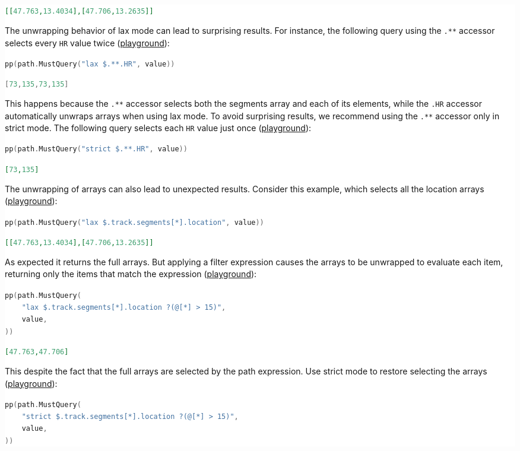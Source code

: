 ``` json
[[47.763,13.4034],[47.706,13.2635]]
```

The unwrapping behavior of lax mode can lead to surprising results. For
instance, the following query using the `.**` accessor selects every `HR` value
twice ([playground][play15]):

```go
pp(path.MustQuery("lax $.**.HR", value))
```

``` go
[73,135,73,135]
```

This happens because the `.**` accessor selects both the segments array and
each of its elements, while the `.HR` accessor automatically unwraps arrays
when using lax mode. To avoid surprising results, we recommend using the `.**`
accessor only in strict mode. The following query selects each `HR` value just
once ([playground][play16]):

```go
pp(path.MustQuery("strict $.**.HR", value))
```

``` json
[73,135]
```

The unwrapping of arrays can also lead to unexpected results. Consider this
example, which selects all the location arrays ([playground][play17]):

```go
pp(path.MustQuery("lax $.track.segments[*].location", value))
```

``` json
[[47.763,13.4034],[47.706,13.2635]]
```

As expected it returns the full arrays. But applying a filter expression
causes the arrays to be unwrapped to evaluate each item, returning only the
items that match the expression ([playground][play18]):

```go
pp(path.MustQuery(
    "lax $.track.segments[*].location ?(@[*] > 15)",
    value,
))
```

``` json
[47.763,47.706]
```

This despite the fact that the full arrays are selected by the path
expression. Use strict mode to restore selecting the arrays
([playground][play19]):

```go
pp(path.MustQuery(
    "strict $.track.segments[*].location ?(@[*] > 15)",
    value,
))
```


  [🛝 Playground]: https://theory.github.io/sqljson "Go SQL/JSON Path Playground"
  [TinyGo]: https://tinygo.org
  [Wasm]: https://webassembly.org "WebAssembly"
  [this one]: https://theory.github.io/sqljson/?p=%2524.track.segments%255B*%255D.location&j=%257B%250A%2520%2520%2522track%2522%253A%2520%257B%250A%2520%2520%2520%2520%2522segments%2522%253A%2520%255B%250A%2520%2520%2520%2520%2520%2520%257B%250A%2520%2520%2520%2520%2520%2520%2520%2520%2522location%2522%253A%2520%2520%2520%255B%252047.763%252C%252013.4034%2520%255D%252C%250A%2520%2520%2520%2520%2520%2520%2520%2520%2522start%2520time%2522%253A%2520%25222018-10-14%252010%253A05%253A14%2522%252C%250A%2520%2520%2520%2520%2520%2520%2520%2520%2522HR%2522%253A%252073%250A%2520%2520%2520%2520%2520%2520%257D%252C%250A%2520%2520%2520%2520%2520%2520%257B%250A%2520%2520%2520%2520%2520%2520%2520%2520%2522location%2522%253A%2520%2520%2520%255B%252047.706%252C%252013.2635%2520%255D%252C%250A%2520%2520%2520%2520%2520%2520%2520%2520%2522start%2520time%2522%253A%2520%25222018-10-14%252010%253A39%253A21%2522%252C%250A%2520%2520%2520%2520%2520%2520%2520%2520%2522HR%2522%253A%2520135%250A%2520%2520%2520%2520%2520%2520%257D%250A%2520%2520%2520%2520%255D%250A%2520%2520%257D%250A%257D&a=&o=1
  [PostgreSQL docs]: https://www.postgresql.org/docs/devel/functions-json.html#FUNCTIONS-SQLJSON-PATH
  [`json.Number`]: https://pkg.go.dev/encoding/json#Number
  [string literals]: https://go.dev/ref/spec#String_literals
  [regexp]: https://pkg.go.dev/regexp "Go Standard Library: regexp"
  [Differences From SQL Standard And XQuery]: https://www.postgresql.org/docs/devel/functions-matching.html#POSIX-VS-XQUERY
  [JSONB]: https://www.postgresql.org/docs/current/datatype-json.html
  [arbitrary precision numbers]: https://www.postgresql.org/docs/current/datatype-numeric.html#DATATYPE-NUMERIC-DECIMAL
  [floating point math]: https://en.wikipedia.org/wiki/Floating-point_arithmetic
  [json.Number]: https://pkg.go.dev/encoding/json#Number
  [json.Decoder.UseNumber]: https://pkg.go.dev/encoding/json#Decoder.UseNumber
  [decimal]: https://pkg.go.dev/github.com/shopspring/decimal
  [time]: https://pkg.go.dev/time
  [layouts]: https://pkg.go.dev/time#pkg-constants
  [Postgres date/time formatting]: https://www.postgresql.org/docs/current/functions-formatting.html
  [ECMAScript standard]: https://262.ecma-international.org/#sec-identifier-names
  [POSIX regular expression engine]: https://www.postgresql.org/docs/devel/functions-matching.html#FUNCTIONS-POSIX-REGEXP
  [regexp]: https://pkg.go.dev/regexp
  [backspace character]: https://en.wikipedia.org/wiki/Backspace
  [TimeZone GUC]: https://www.postgresql.org/docs/current/runtime-config-client.html#GUC-TIMEZONE
  [types.ContextWithTZ]: https://pkg.go.dev/github.com/theory/sqljson/path/types#ContextWithTZ
  [output format]: https://www.postgresql.org/docs/current/datatype-datetime.html#DATATYPE-DATETIME-OUTPUT
  [play01]: https://theory.github.io/sqljson/?p=%2524.track.segments&j=%257B%250A%2520%2520%2522track%2522%253A%2520%257B%250A%2520%2520%2520%2520%2522segments%2522%253A%2520%255B%250A%2520%2520%2520%2520%2520%2520%257B%250A%2520%2520%2520%2520%2520%2520%2520%2520%2522location%2522%253A%2520%2520%2520%255B%252047.763%252C%252013.4034%2520%255D%252C%250A%2520%2520%2520%2520%2520%2520%2520%2520%2522start%2520time%2522%253A%2520%25222018-10-14%252010%253A05%253A14%2522%252C%250A%2520%2520%2520%2520%2520%2520%2520%2520%2522HR%2522%253A%252073%250A%2520%2520%2520%2520%2520%2520%257D%252C%250A%2520%2520%2520%2520%2520%2520%257B%250A%2520%2520%2520%2520%2520%2520%2520%2520%2522location%2522%253A%2520%2520%2520%255B%252047.706%252C%252013.2635%2520%255D%252C%250A%2520%2520%2520%2520%2520%2520%2520%2520%2522start%2520time%2522%253A%2520%25222018-10-14%252010%253A39%253A21%2522%252C%250A%2520%2520%2520%2520%2520%2520%2520%2520%2522HR%2522%253A%2520135%250A%2520%2520%2520%2520%2520%2520%257D%250A%2520%2520%2520%2520%255D%250A%2520%2520%257D%250A%257D&a=&o=33
  [play02]: https://theory.github.io/sqljson/?p=%2524.track.segments%255B*%255D.location&j=%257B%250A%2520%2520%2522track%2522%253A%2520%257B%250A%2520%2520%2520%2520%2522segments%2522%253A%2520%255B%250A%2520%2520%2520%2520%2520%2520%257B%250A%2520%2520%2520%2520%2520%2520%2520%2520%2522location%2522%253A%2520%2520%2520%255B%252047.763%252C%252013.4034%2520%255D%252C%250A%2520%2520%2520%2520%2520%2520%2520%2520%2522start%2520time%2522%253A%2520%25222018-10-14%252010%253A05%253A14%2522%252C%250A%2520%2520%2520%2520%2520%2520%2520%2520%2522HR%2522%253A%252073%250A%2520%2520%2520%2520%2520%2520%257D%252C%250A%2520%2520%2520%2520%2520%2520%257B%250A%2520%2520%2520%2520%2520%2520%2520%2520%2522location%2522%253A%2520%2520%2520%255B%252047.706%252C%252013.2635%2520%255D%252C%250A%2520%2520%2520%2520%2520%2520%2520%2520%2522start%2520time%2522%253A%2520%25222018-10-14%252010%253A39%253A21%2522%252C%250A%2520%2520%2520%2520%2520%2520%2520%2520%2522HR%2522%253A%2520135%250A%2520%2520%2520%2520%2520%2520%257D%250A%2520%2520%2520%2520%255D%250A%2520%2520%257D%250A%257D&a=&o=1
  [play03]: https://theory.github.io/sqljson/?p=%2524.track.segments%255B0%255D.location&j=%257B%250A%2520%2520%2522track%2522%253A%2520%257B%250A%2520%2520%2520%2520%2522segments%2522%253A%2520%255B%250A%2520%2520%2520%2520%2520%2520%257B%250A%2520%2520%2520%2520%2520%2520%2520%2520%2522location%2522%253A%2520%2520%2520%255B%252047.763%252C%252013.4034%2520%255D%252C%250A%2520%2520%2520%2520%2520%2520%2520%2520%2522start%2520time%2522%253A%2520%25222018-10-14%252010%253A05%253A14%2522%252C%250A%2520%2520%2520%2520%2520%2520%2520%2520%2522HR%2522%253A%252073%250A%2520%2520%2520%2520%2520%2520%257D%252C%250A%2520%2520%2520%2520%2520%2520%257B%250A%2520%2520%2520%2520%2520%2520%2520%2520%2522location%2522%253A%2520%2520%2520%255B%252047.706%252C%252013.2635%2520%255D%252C%250A%2520%2520%2520%2520%2520%2520%2520%2520%2522start%2520time%2522%253A%2520%25222018-10-14%252010%253A39%253A21%2522%252C%250A%2520%2520%2520%2520%2520%2520%2520%2520%2522HR%2522%253A%2520135%250A%2520%2520%2520%2520%2520%2520%257D%250A%2520%2520%2520%2520%255D%250A%2520%2520%257D%250A%257D&a=&o=1
  [play04]: https://theory.github.io/sqljson/?p=%2524.track.segments.size%28%29&j=%257B%250A%2520%2520%2522track%2522%253A%2520%257B%250A%2520%2520%2520%2520%2522segments%2522%253A%2520%255B%250A%2520%2520%2520%2520%2520%2520%257B%250A%2520%2520%2520%2520%2520%2520%2520%2520%2522location%2522%253A%2520%2520%2520%255B%252047.763%252C%252013.4034%2520%255D%252C%250A%2520%2520%2520%2520%2520%2520%2520%2520%2522start%2520time%2522%253A%2520%25222018-10-14%252010%253A05%253A14%2522%252C%250A%2520%2520%2520%2520%2520%2520%2520%2520%2522HR%2522%253A%252073%250A%2520%2520%2520%2520%2520%2520%257D%252C%250A%2520%2520%2520%2520%2520%2520%257B%250A%2520%2520%2520%2520%2520%2520%2520%2520%2522location%2522%253A%2520%2520%2520%255B%252047.706%252C%252013.2635%2520%255D%252C%250A%2520%2520%2520%2520%2520%2520%2520%2520%2522start%2520time%2522%253A%2520%25222018-10-14%252010%253A39%253A21%2522%252C%250A%2520%2520%2520%2520%2520%2520%2520%2520%2522HR%2522%253A%2520135%250A%2520%2520%2520%2520%2520%2520%257D%250A%2520%2520%2520%2520%255D%250A%2520%2520%257D%250A%257D&a=&o=1
  [play05]: https://theory.github.io/sqljson/?p=%2524.track.segments%255B*%255D.HR%2520%253F%2520%28%2540%2520%253E%2520130%29&j=%257B%250A%2520%2520%2522track%2522%253A%2520%257B%250A%2520%2520%2520%2520%2522segments%2522%253A%2520%255B%250A%2520%2520%2520%2520%2520%2520%257B%250A%2520%2520%2520%2520%2520%2520%2520%2520%2522location%2522%253A%2520%2520%2520%255B%252047.763%252C%252013.4034%2520%255D%252C%250A%2520%2520%2520%2520%2520%2520%2520%2520%2522start%2520time%2522%253A%2520%25222018-10-14%252010%253A05%253A14%2522%252C%250A%2520%2520%2520%2520%2520%2520%2520%2520%2522HR%2522%253A%252073%250A%2520%2520%2520%2520%2520%2520%257D%252C%250A%2520%2520%2520%2520%2520%2520%257B%250A%2520%2520%2520%2520%2520%2520%2520%2520%2522location%2522%253A%2520%2520%2520%255B%252047.706%252C%252013.2635%2520%255D%252C%250A%2520%2520%2520%2520%2520%2520%2520%2520%2522start%2520time%2522%253A%2520%25222018-10-14%252010%253A39%253A21%2522%252C%250A%2520%2520%2520%2520%2520%2520%2520%2520%2522HR%2522%253A%2520135%250A%2520%2520%2520%2520%2520%2520%257D%250A%2520%2520%2520%2520%255D%250A%2520%2520%257D%250A%257D&a=&o=1
  [play06]: https://theory.github.io/sqljson/?p=%2524.track.segments%255B*%255D%2520%253F%2520%28%2540.HR%2520%253E%2520130%29.%2522start%2520time%2522&j=%257B%250A%2520%2520%2522track%2522%253A%2520%257B%250A%2520%2520%2520%2520%2522segments%2522%253A%2520%255B%250A%2520%2520%2520%2520%2520%2520%257B%250A%2520%2520%2520%2520%2520%2520%2520%2520%2522location%2522%253A%2520%2520%2520%255B%252047.763%252C%252013.4034%2520%255D%252C%250A%2520%2520%2520%2520%2520%2520%2520%2520%2522start%2520time%2522%253A%2520%25222018-10-14%252010%253A05%253A14%2522%252C%250A%2520%2520%2520%2520%2520%2520%2520%2520%2522HR%2522%253A%252073%250A%2520%2520%2520%2520%2520%2520%257D%252C%250A%2520%2520%2520%2520%2520%2520%257B%250A%2520%2520%2520%2520%2520%2520%2520%2520%2522location%2522%253A%2520%2520%2520%255B%252047.706%252C%252013.2635%2520%255D%252C%250A%2520%2520%2520%2520%2520%2520%2520%2520%2522start%2520time%2522%253A%2520%25222018-10-14%252010%253A39%253A21%2522%252C%250A%2520%2520%2520%2520%2520%2520%2520%2520%2522HR%2522%253A%2520135%250A%2520%2520%2520%2520%2520%2520%257D%250A%2520%2520%2520%2520%255D%250A%2520%2520%257D%250A%257D&a=&o=1
  [play07]: https://theory.github.io/sqljson/?p=%2524.track.segments%255B*%255D%2520%253F%2520%28%2540.location%255B1%255D%2520%253C%252013.4%29%2520%253F%2520%28%2540.HR%2520%253E%2520130%29.%2522start%2520time%2522&j=%257B%250A%2520%2520%2522track%2522%253A%2520%257B%250A%2520%2520%2520%2520%2522segments%2522%253A%2520%255B%250A%2520%2520%2520%2520%2520%2520%257B%250A%2520%2520%2520%2520%2520%2520%2520%2520%2522location%2522%253A%2520%2520%2520%255B%252047.763%252C%252013.4034%2520%255D%252C%250A%2520%2520%2520%2520%2520%2520%2520%2520%2522start%2520time%2522%253A%2520%25222018-10-14%252010%253A05%253A14%2522%252C%250A%2520%2520%2520%2520%2520%2520%2520%2520%2522HR%2522%253A%252073%250A%2520%2520%2520%2520%2520%2520%257D%252C%250A%2520%2520%2520%2520%2520%2520%257B%250A%2520%2520%2520%2520%2520%2520%2520%2520%2522location%2522%253A%2520%2520%2520%255B%252047.706%252C%252013.2635%2520%255D%252C%250A%2520%2520%2520%2520%2520%2520%2520%2520%2522start%2520time%2522%253A%2520%25222018-10-14%252010%253A39%253A21%2522%252C%250A%2520%2520%2520%2520%2520%2520%2520%2520%2522HR%2522%253A%2520135%250A%2520%2520%2520%2520%2520%2520%257D%250A%2520%2520%2520%2520%255D%250A%2520%2520%257D%250A%257D&a=&o=1
  [play08]: https://theory.github.io/sqljson/?p=%2524.track.segments%255B*%255D%2520%253F%2520%28%2540.location%255B1%255D%2520%253C%252013.4%29.HR%2520%253F%2520%28%2540%2520%253E%2520130%29&j=%257B%250A%2520%2520%2522track%2522%253A%2520%257B%250A%2520%2520%2520%2520%2522segments%2522%253A%2520%255B%250A%2520%2520%2520%2520%2520%2520%257B%250A%2520%2520%2520%2520%2520%2520%2520%2520%2522location%2522%253A%2520%2520%2520%255B%252047.763%252C%252013.4034%2520%255D%252C%250A%2520%2520%2520%2520%2520%2520%2520%2520%2522start%2520time%2522%253A%2520%25222018-10-14%252010%253A05%253A14%2522%252C%250A%2520%2520%2520%2520%2520%2520%2520%2520%2522HR%2522%253A%252073%250A%2520%2520%2520%2520%2520%2520%257D%252C%250A%2520%2520%2520%2520%2520%2520%257B%250A%2520%2520%2520%2520%2520%2520%2520%2520%2522location%2522%253A%2520%2520%2520%255B%252047.706%252C%252013.2635%2520%255D%252C%250A%2520%2520%2520%2520%2520%2520%2520%2520%2522start%2520time%2522%253A%2520%25222018-10-14%252010%253A39%253A21%2522%252C%250A%2520%2520%2520%2520%2520%2520%2520%2520%2522HR%2522%253A%2520135%250A%2520%2520%2520%2520%2520%2520%257D%250A%2520%2520%2520%2520%255D%250A%2520%2520%257D%250A%257D&a=&o=1
  [play09]: https://theory.github.io/sqljson/?p=%2524.track%2520%253F%2520%28exists%28%2540.segments%255B*%255D%2520%253F%2520%28%2540.HR%2520%253E%2520130%29%29%29.segments.size%28%29&j=%257B%250A%2520%2520%2522track%2522%253A%2520%257B%250A%2520%2520%2520%2520%2522segments%2522%253A%2520%255B%250A%2520%2520%2520%2520%2520%2520%257B%250A%2520%2520%2520%2520%2520%2520%2520%2520%2522location%2522%253A%2520%2520%2520%255B%252047.763%252C%252013.4034%2520%255D%252C%250A%2520%2520%2520%2520%2520%2520%2520%2520%2522start%2520time%2522%253A%2520%25222018-10-14%252010%253A05%253A14%2522%252C%250A%2520%2520%2520%2520%2520%2520%2520%2520%2522HR%2522%253A%252073%250A%2520%2520%2520%2520%2520%2520%257D%252C%250A%2520%2520%2520%2520%2520%2520%257B%250A%2520%2520%2520%2520%2520%2520%2520%2520%2522location%2522%253A%2520%2520%2520%255B%252047.706%252C%252013.2635%2520%255D%252C%250A%2520%2520%2520%2520%2520%2520%2520%2520%2522start%2520time%2522%253A%2520%25222018-10-14%252010%253A39%253A21%2522%252C%250A%2520%2520%2520%2520%2520%2520%2520%2520%2522HR%2522%253A%2520135%250A%2520%2520%2520%2520%2520%2520%257D%250A%2520%2520%2520%2520%255D%250A%2520%2520%257D%250A%257D&a=&o=1
  [play10]: https://theory.github.io/sqljson/?p=%2524.track.segments%2520%253F%28%2540%255B*%255D.HR%2520%253E%2520130%29&j=%257B%250A%2520%2520%2522track%2522%253A%2520%257B%250A%2520%2520%2520%2520%2522segments%2522%253A%2520%255B%250A%2520%2520%2520%2520%2520%2520%257B%250A%2520%2520%2520%2520%2520%2520%2520%2520%2522location%2522%253A%2520%2520%2520%255B%252047.763%252C%252013.4034%2520%255D%252C%250A%2520%2520%2520%2520%2520%2520%2520%2520%2522start%2520time%2522%253A%2520%25222018-10-14%252010%253A05%253A14%2522%252C%250A%2520%2520%2520%2520%2520%2520%2520%2520%2522HR%2522%253A%252073%250A%2520%2520%2520%2520%2520%2520%257D%252C%250A%2520%2520%2520%2520%2520%2520%257B%250A%2520%2520%2520%2520%2520%2520%2520%2520%2522location%2522%253A%2520%2520%2520%255B%252047.706%252C%252013.2635%2520%255D%252C%250A%2520%2520%2520%2520%2520%2520%2520%2520%2522start%2520time%2522%253A%2520%25222018-10-14%252010%253A39%253A21%2522%252C%250A%2520%2520%2520%2520%2520%2520%2520%2520%2522HR%2522%253A%2520135%250A%2520%2520%2520%2520%2520%2520%257D%250A%2520%2520%2520%2520%255D%250A%2520%2520%257D%250A%257D&a=&o=33
  [play11]: https://theory.github.io/sqljson/?p=%2524.track.segments%255B*%255D.HR%2520%253E%2520130&j=%257B%250A%2520%2520%2522track%2522%253A%2520%257B%250A%2520%2520%2520%2520%2522segments%2522%253A%2520%255B%250A%2520%2520%2520%2520%2520%2520%257B%250A%2520%2520%2520%2520%2520%2520%2520%2520%2522location%2522%253A%2520%2520%2520%255B%252047.763%252C%252013.4034%2520%255D%252C%250A%2520%2520%2520%2520%2520%2520%2520%2520%2522start%2520time%2522%253A%2520%25222018-10-14%252010%253A05%253A14%2522%252C%250A%2520%2520%2520%2520%2520%2520%2520%2520%2522HR%2522%253A%252073%250A%2520%2520%2520%2520%2520%2520%257D%252C%250A%2520%2520%2520%2520%2520%2520%257B%250A%2520%2520%2520%2520%2520%2520%2520%2520%2522location%2522%253A%2520%2520%2520%255B%252047.706%252C%252013.2635%2520%255D%252C%250A%2520%2520%2520%2520%2520%2520%2520%2520%2522start%2520time%2522%253A%2520%25222018-10-14%252010%253A39%253A21%2522%252C%250A%2520%2520%2520%2520%2520%2520%2520%2520%2522HR%2522%253A%2520135%250A%2520%2520%2520%2520%2520%2520%257D%250A%2520%2520%2520%2520%255D%250A%2520%2520%257D%250A%257D&a=&o=1
  [play12]: https://theory.github.io/sqljson/?p=lax%2520%2524.track.segments.location&j=%257B%250A%2520%2520%2522track%2522%253A%2520%257B%250A%2520%2520%2520%2520%2522segments%2522%253A%2520%255B%250A%2520%2520%2520%2520%2520%2520%257B%250A%2520%2520%2520%2520%2520%2520%2520%2520%2522location%2522%253A%2520%2520%2520%255B%252047.763%252C%252013.4034%2520%255D%252C%250A%2520%2520%2520%2520%2520%2520%2520%2520%2522start%2520time%2522%253A%2520%25222018-10-14%252010%253A05%253A14%2522%252C%250A%2520%2520%2520%2520%2520%2520%2520%2520%2522HR%2522%253A%252073%250A%2520%2520%2520%2520%2520%2520%257D%252C%250A%2520%2520%2520%2520%2520%2520%257B%250A%2520%2520%2520%2520%2520%2520%2520%2520%2522location%2522%253A%2520%2520%2520%255B%252047.706%252C%252013.2635%2520%255D%252C%250A%2520%2520%2520%2520%2520%2520%2520%2520%2522start%2520time%2522%253A%2520%25222018-10-14%252010%253A39%253A21%2522%252C%250A%2520%2520%2520%2520%2520%2520%2520%2520%2522HR%2522%253A%2520135%250A%2520%2520%2520%2520%2520%2520%257D%250A%2520%2520%2520%2520%255D%250A%2520%2520%257D%250A%257D&a=&o=1
  [play13]: https://theory.github.io/sqljson/?p=strict%2520%2524.track.segments.location&j=%257B%250A%2520%2520%2522track%2522%253A%2520%257B%250A%2520%2520%2520%2520%2522segments%2522%253A%2520%255B%250A%2520%2520%2520%2520%2520%2520%257B%250A%2520%2520%2520%2520%2520%2520%2520%2520%2522location%2522%253A%2520%2520%2520%255B%252047.763%252C%252013.4034%2520%255D%252C%250A%2520%2520%2520%2520%2520%2520%2520%2520%2522start%2520time%2522%253A%2520%25222018-10-14%252010%253A05%253A14%2522%252C%250A%2520%2520%2520%2520%2520%2520%2520%2520%2522HR%2522%253A%252073%250A%2520%2520%2520%2520%2520%2520%257D%252C%250A%2520%2520%2520%2520%2520%2520%257B%250A%2520%2520%2520%2520%2520%2520%2520%2520%2522location%2522%253A%2520%2520%2520%255B%252047.706%252C%252013.2635%2520%255D%252C%250A%2520%2520%2520%2520%2520%2520%2520%2520%2522start%2520time%2522%253A%2520%25222018-10-14%252010%253A39%253A21%2522%252C%250A%2520%2520%2520%2520%2520%2520%2520%2520%2522HR%2522%253A%2520135%250A%2520%2520%2520%2520%2520%2520%257D%250A%2520%2520%2520%2520%255D%250A%2520%2520%257D%250A%257D&a=&o=1
  [play14]: https://theory.github.io/sqljson/?p=strict%2520%2524.track.segments%255B*%255D.location&j=%257B%250A%2520%2520%2522track%2522%253A%2520%257B%250A%2520%2520%2520%2520%2522segments%2522%253A%2520%255B%250A%2520%2520%2520%2520%2520%2520%257B%250A%2520%2520%2520%2520%2520%2520%2520%2520%2522location%2522%253A%2520%2520%2520%255B%252047.763%252C%252013.4034%2520%255D%252C%250A%2520%2520%2520%2520%2520%2520%2520%2520%2522start%2520time%2522%253A%2520%25222018-10-14%252010%253A05%253A14%2522%252C%250A%2520%2520%2520%2520%2520%2520%2520%2520%2522HR%2522%253A%252073%250A%2520%2520%2520%2520%2520%2520%257D%252C%250A%2520%2520%2520%2520%2520%2520%257B%250A%2520%2520%2520%2520%2520%2520%2520%2520%2522location%2522%253A%2520%2520%2520%255B%252047.706%252C%252013.2635%2520%255D%252C%250A%2520%2520%2520%2520%2520%2520%2520%2520%2522start%2520time%2522%253A%2520%25222018-10-14%252010%253A39%253A21%2522%252C%250A%2520%2520%2520%2520%2520%2520%2520%2520%2522HR%2522%253A%2520135%250A%2520%2520%2520%2520%2520%2520%257D%250A%2520%2520%2520%2520%255D%250A%2520%2520%257D%250A%257D&a=&o=1
  [play15]: https://theory.github.io/sqljson/?p=lax%2520%2524.**.HR&j=%257B%250A%2520%2520%2522track%2522%253A%2520%257B%250A%2520%2520%2520%2520%2522segments%2522%253A%2520%255B%250A%2520%2520%2520%2520%2520%2520%257B%250A%2520%2520%2520%2520%2520%2520%2520%2520%2522location%2522%253A%2520%2520%2520%255B%252047.763%252C%252013.4034%2520%255D%252C%250A%2520%2520%2520%2520%2520%2520%2520%2520%2522start%2520time%2522%253A%2520%25222018-10-14%252010%253A05%253A14%2522%252C%250A%2520%2520%2520%2520%2520%2520%2520%2520%2522HR%2522%253A%252073%250A%2520%2520%2520%2520%2520%2520%257D%252C%250A%2520%2520%2520%2520%2520%2520%257B%250A%2520%2520%2520%2520%2520%2520%2520%2520%2522location%2522%253A%2520%2520%2520%255B%252047.706%252C%252013.2635%2520%255D%252C%250A%2520%2520%2520%2520%2520%2520%2520%2520%2522start%2520time%2522%253A%2520%25222018-10-14%252010%253A39%253A21%2522%252C%250A%2520%2520%2520%2520%2520%2520%2520%2520%2522HR%2522%253A%2520135%250A%2520%2520%2520%2520%2520%2520%257D%250A%2520%2520%2520%2520%255D%250A%2520%2520%257D%250A%257D&a=&o=1
  [play16]: https://theory.github.io/sqljson/?p=strict%2520%2524.**.HR&j=%257B%250A%2520%2520%2522track%2522%253A%2520%257B%250A%2520%2520%2520%2520%2522segments%2522%253A%2520%255B%250A%2520%2520%2520%2520%2520%2520%257B%250A%2520%2520%2520%2520%2520%2520%2520%2520%2522location%2522%253A%2520%2520%2520%255B%252047.763%252C%252013.4034%2520%255D%252C%250A%2520%2520%2520%2520%2520%2520%2520%2520%2522start%2520time%2522%253A%2520%25222018-10-14%252010%253A05%253A14%2522%252C%250A%2520%2520%2520%2520%2520%2520%2520%2520%2522HR%2522%253A%252073%250A%2520%2520%2520%2520%2520%2520%257D%252C%250A%2520%2520%2520%2520%2520%2520%257B%250A%2520%2520%2520%2520%2520%2520%2520%2520%2522location%2522%253A%2520%2520%2520%255B%252047.706%252C%252013.2635%2520%255D%252C%250A%2520%2520%2520%2520%2520%2520%2520%2520%2522start%2520time%2522%253A%2520%25222018-10-14%252010%253A39%253A21%2522%252C%250A%2520%2520%2520%2520%2520%2520%2520%2520%2522HR%2522%253A%2520135%250A%2520%2520%2520%2520%2520%2520%257D%250A%2520%2520%2520%2520%255D%250A%2520%2520%257D%250A%257D&a=&o=1
  [play17]: https://theory.github.io/sqljson/?p=lax%2520%2524.track.segments%255B*%255D.location&j=%257B%250A%2520%2520%2522track%2522%253A%2520%257B%250A%2520%2520%2520%2520%2522segments%2522%253A%2520%255B%250A%2520%2520%2520%2520%2520%2520%257B%250A%2520%2520%2520%2520%2520%2520%2520%2520%2522location%2522%253A%2520%2520%2520%255B%252047.763%252C%252013.4034%2520%255D%252C%250A%2520%2520%2520%2520%2520%2520%2520%2520%2522start%2520time%2522%253A%2520%25222018-10-14%252010%253A05%253A14%2522%252C%250A%2520%2520%2520%2520%2520%2520%2520%2520%2522HR%2522%253A%252073%250A%2520%2520%2520%2520%2520%2520%257D%252C%250A%2520%2520%2520%2520%2520%2520%257B%250A%2520%2520%2520%2520%2520%2520%2520%2520%2522location%2522%253A%2520%2520%2520%255B%252047.706%252C%252013.2635%2520%255D%252C%250A%2520%2520%2520%2520%2520%2520%2520%2520%2522start%2520time%2522%253A%2520%25222018-10-14%252010%253A39%253A21%2522%252C%250A%2520%2520%2520%2520%2520%2520%2520%2520%2522HR%2522%253A%2520135%250A%2520%2520%2520%2520%2520%2520%257D%250A%2520%2520%2520%2520%255D%250A%2520%2520%257D%250A%257D&a=&o=1
  [play18]: https://theory.github.io/sqljson/?p=lax%2520%2524.track.segments%255B*%255D.location%2520%253F%28%2540%255B*%255D%2520%253E%252015%29&j=%257B%250A%2520%2520%2522track%2522%253A%2520%257B%250A%2520%2520%2520%2520%2522segments%2522%253A%2520%255B%250A%2520%2520%2520%2520%2520%2520%257B%250A%2520%2520%2520%2520%2520%2520%2520%2520%2522location%2522%253A%2520%2520%2520%255B%252047.763%252C%252013.4034%2520%255D%252C%250A%2520%2520%2520%2520%2520%2520%2520%2520%2522start%2520time%2522%253A%2520%25222018-10-14%252010%253A05%253A14%2522%252C%250A%2520%2520%2520%2520%2520%2520%2520%2520%2522HR%2522%253A%252073%250A%2520%2520%2520%2520%2520%2520%257D%252C%250A%2520%2520%2520%2520%2520%2520%257B%250A%2520%2520%2520%2520%2520%2520%2520%2520%2522location%2522%253A%2520%2520%2520%255B%252047.706%252C%252013.2635%2520%255D%252C%250A%2520%2520%2520%2520%2520%2520%2520%2520%2522start%2520time%2522%253A%2520%25222018-10-14%252010%253A39%253A21%2522%252C%250A%2520%2520%2520%2520%2520%2520%2520%2520%2522HR%2522%253A%2520135%250A%2520%2520%2520%2520%2520%2520%257D%250A%2520%2520%2520%2520%255D%250A%2520%2520%257D%250A%257D&a=&o=1
  [play19]: https://theory.github.io/sqljson/?p=strict%2520%2524.track.segments%255B*%255D.location%2520%253F%28%2540%255B*%255D%2520%253E%252015%29&j=%257B%250A%2520%2520%2522track%2522%253A%2520%257B%250A%2520%2520%2520%2520%2522segments%2522%253A%2520%255B%250A%2520%2520%2520%2520%2520%2520%257B%250A%2520%2520%2520%2520%2520%2520%2520%2520%2522location%2522%253A%2520%2520%2520%255B%252047.763%252C%252013.4034%2520%255D%252C%250A%2520%2520%2520%2520%2520%2520%2520%2520%2522start%2520time%2522%253A%2520%25222018-10-14%252010%253A05%253A14%2522%252C%250A%2520%2520%2520%2520%2520%2520%2520%2520%2522HR%2522%253A%252073%250A%2520%2520%2520%2520%2520%2520%257D%252C%250A%2520%2520%2520%2520%2520%2520%257B%250A%2520%2520%2520%2520%2520%2520%2520%2520%2522location%2522%253A%2520%2520%2520%255B%252047.706%252C%252013.2635%2520%255D%252C%250A%2520%2520%2520%2520%2520%2520%2520%2520%2522start%2520time%2522%253A%2520%25222018-10-14%252010%253A39%253A21%2522%252C%250A%2520%2520%2520%2520%2520%2520%2520%2520%2522HR%2522%253A%2520135%250A%2520%2520%2520%2520%2520%2520%257D%250A%2520%2520%2520%2520%255D%250A%2520%2520%257D%250A%257D&a=&o=1
  [play20]: https://theory.github.io/sqljson/?p=%2524%255B0%255D%2520%252B%25203&j=2&a=&o=1
  [play21]: https://theory.github.io/sqljson/?p=%252B%2520%2524.x&j=%257B%2522x%2522%253A%2520%255B2%252C3%252C4%255D%257D&a=&o=1
  [play22]: https://theory.github.io/sqljson/?p=7%2520-%2520%2524%255B0%255D&j=%255B2%255D&a=&o=1
  [play23]: https://theory.github.io/sqljson/?p=-%2520%2524.x&j=%257B%2522x%2522%253A%2520%255B2%252C3%252C4%255D%257D&a=&o=1
  [play24]: https://theory.github.io/sqljson/?p=2%2520*%2520%2524%255B0%255D&j=4&a=&o=1
  [play25]: https://theory.github.io/sqljson/?p=%2524%255B0%255D%2520%252F%25202&j=%255B8.5%255D&a=&o=1
  [play26]: https://theory.github.io/sqljson/?p=%2524%255B0%255D%2520%2525%252010&j=%255B32%255D&a=&o=1
  [play27]: https://theory.github.io/sqljson/?p=%2524%255B*%255D.type%28%29&j=%255B1%252C%2520%25222%2522%252C%2520%257B%257D%255D&a=&o=1
  [play28]: https://theory.github.io/sqljson/?p=%2524.m.size%28%29&j=%257B%2522m%2522%253A%2520%255B11%252C%252015%255D%257D&a=&o=1
  [play29]: https://theory.github.io/sqljson/?p=%2524%255B*%255D.boolean%28%29&j=%255B1%252C%2520%2522yes%2522%252C%2520false%255D&a=&o=1
  [play30]: https://theory.github.io/sqljson/?p=%2524%255B*%255D.string%28%29&j=%255B1.23%252C%2520%2522xyz%2522%252C%2520false%255D&a=&o=1
  [play31]: https://theory.github.io/sqljson/?p=%2524.timestamp%28%29.string%28%29&j=%25222023-08-15%252012%253A34%253A56%2522
  [play32]: https://theory.github.io/sqljson/?p=%2524.len.double%28%29%2520*%25202&j=%257B%2522len%2522%253A%2520%25221.9%2522%257D&a=&o=1
  [play33]: https://theory.github.io/sqljson/?p=%2524.h.ceiling%28%29&j=%257B%2522h%2522%253A%25201.3%257D&a=&o=1
  [play34]: https://theory.github.io/sqljson/?p=%2524.h.floor%28%29&j=%257B%2522h%2522%253A%25201.7%257D&a=&o=1
  [play35]: https://theory.github.io/sqljson/?p=%2524.z.abs%28%29&j=%257B%2522z%2522%253A%2520-0.3%257D&a=&o=1
  [play36]: https://theory.github.io/sqljson/?p=%2524.len.bigint%28%29&j=%257B%2522len%2522%253A%2520%25229876543219%2522%257D&a=&o=1
  [play37]: https://theory.github.io/sqljson/?p=%2524.decimal%286%252C%25202%29&j=%25221234.5678%2522&a=&o=1
  [play38]: https://theory.github.io/sqljson/?p=%2524.len.integer%28%29&j=%257B%2522len%2522%253A%2520%252212345%2522%257D&a=&o=1
  [play39]: https://theory.github.io/sqljson/?p=%2524.len.number%28%29&j=%257B%2522len%2522%253A%2520%2522123.45%2522%257D&a=&o=1
  [play40]: https://theory.github.io/sqljson/?p=%2524%255B*%255D%2520%253F%2520%28%2540.datetime%28%29%2520%253C%2520%25222015-08-02%2522.datetime%28%29%29&j=%255B%25222015-08-01%2522%252C%2520%25222015-08-12%2522%255D&a=&o=1
  [play41]: https://theory.github.io/sqljson/?p=%2524%255B*%255D.datetime%28%2522HH24%253AMI%2522%29&j=%255B%252212%253A30%2522%252C%2520%252218%253A40%2522%255D&a=&o=1
  [play42]: https://theory.github.io/sqljson/?p=%2524.date%28%29&j=2023-08-15&a=&o=1
  [play43]: https://theory.github.io/sqljson/?p=%2524.time%28%29&j=12%253A34%253A56&a=&o=1
  [play44]: https://theory.github.io/sqljson/?p=%2524.time%282%29&j=%252212%253A34%253A56.789%2522&a=&o=1
  [play45]: https://theory.github.io/sqljson/?p=%2524.time_tz%28%29&j=%252212%253A34%253A56%252B05%253A30%2522&a=%257B%257D&o=1
  [play46]: https://theory.github.io/sqljson/?p=%2524.time_tz%282%29&j=%252212%253A34%253A56.789%252B05%253A30%2522&a=&o=1
  [play47]: https://theory.github.io/sqljson/?p=%2524.timestamp%28%29&j=%25222023-08-15%252012%253A34%253A56%2522&a=&o=1
  [play48]: https://theory.github.io/sqljson/?p=%2524.timestamp%282%29&j=%25222023-08-15%252012%253A34%253A56.789%2522&a=&o=1
  [play49]: https://theory.github.io/sqljson/?p=%2524.timestamp_tz%28%29&j=%25222023-08-15%252012%253A34%253A56%252B05%253A30%2522&a=&o=1
  [play50]: https://theory.github.io/sqljson/?p=%2524.timestamp_tz%282%29&j=%25222023-08-15%252012%253A34%253A56.789%252B05%253A30%2522&a=&o=1
  [play51]: https://theory.github.io/sqljson/?p=%2524.keyvalue%28%29&j=%257B%2522x%2522%253A%2520%252220%2522%252C%2520%2522y%2522%253A%252032%257D&a=&o=1
  [play52]: https://theory.github.io/sqljson/?p=%2524%255B*%255D%2520%253F%2520%28%2540%2520%253D%253D%25201%29&j=%255B1%252C%2520%2522a%2522%252C%25201%252C%25203%255D&a=&o=1
  [play53]: https://theory.github.io/sqljson/?p=%2524%255B*%255D%2520%253F%2520%28%2540%2520%253D%253D%2520%2522a%2522%29&j=%255B1%252C%2520%2522a%2522%252C%25201%252C%25203%255D&a=&o=1
  [play54]: https://theory.github.io/sqljson/?p=%2524%255B*%255D%2520%253F%2520%28%2540%2520%21%253D%25201%29&j=%255B1%252C%25202%252C%25201%252C%25203%255D&a=&o=1
  [play55]: https://theory.github.io/sqljson/?p=%2524%255B*%255D%2520%253F%2520%28%2540%2520%253C%253E%2520%2522b%2522%29&j=%255B%2522a%2522%252C%2520%2522b%2522%252C%2520%2522c%2522%255D&a=&o=1
  [play56]: https://theory.github.io/sqljson/?p=%2524%255B*%255D%2520%253F%2520%28%2540%2520%253C%25202%29&j=%255B1%252C%25202%252C%25203%255D&a=&o=1
  [play57]: https://theory.github.io/sqljson/?p=%2524%255B*%255D%2520%253F%2520%28%2540%2520%253C%253D%2520%2522b%2522%29&j=%255B%2522a%2522%252C%2520%2522b%2522%252C%2520%2522c%2522%255D&a=&o=1
  [play58]: https://theory.github.io/sqljson/?p=%2524%255B*%255D%2520%253F%2520%28%2540%2520%253E%25202%29&j=%255B1%252C%25202%252C%25203%255D&a=&o=1
  [play59]: https://theory.github.io/sqljson/?p=%2524%255B*%255D%2520%253F%2520%28%2540%2520%253E%253D%25202%29&j=%255B1%252C%25202%252C%25203%255D&a=&o=1
  [play60]: https://theory.github.io/sqljson/?p=%2524%255B*%255D%2520%253F%2520%28%2540.parent%2520%253D%253D%2520true%29&j=%255B%250A%2520%2520%257B%2522name%2522%253A%2520%2522John%2522%252C%2520%2522parent%2522%253A%2520false%257D%252C%250A%2520%2520%257B%2522name%2522%253A%2520%2522Chris%2522%252C%2520%2522parent%2522%253A%2520true%257D%250A%255D&a=&o=1
  [play61]: https://theory.github.io/sqljson/?p=%2524%255B*%255D%2520%253F%2520%28%2540.parent%2520%253D%253D%2520false%29&j=%255B%250A%2520%2520%257B%2522name%2522%253A%2520%2522John%2522%252C%2520%2522parent%2522%253A%2520false%257D%252C%250A%2520%2520%257B%2522name%2522%253A%2520%2522Chris%2522%252C%2520%2522parent%2522%253A%2520true%257D%250A%255D&a=&o=1
  [play62]: https://theory.github.io/sqljson/?p=%2524%255B*%255D%2520%253F%2520%28%2540.job%2520%253D%253D%2520null%29%2520.name&j=%255B%250A%2520%2520%257B%2522name%2522%253A%2520%2522Mary%2522%252C%2520%2522job%2522%253A%2520null%257D%252C%250A%2520%2520%257B%2522name%2522%253A%2520%2522Michael%2522%252C%2520%2522job%2522%253A%2520%2522driver%2522%257D%250A%255D&a=&o=1
  [play63]: https://theory.github.io/sqljson/?p=%2524%255B*%255D%2520%253F%2520%28%2540%2520%253E%25201%2520%2526%2526%2520%2540%2520%253C%25205%29&j=%255B1%252C%25203%252C%25207%255D&a=&o=1
  [play64]: https://theory.github.io/sqljson/?p=%2524%255B*%255D%2520%253F%2520%28%2540%2520%253C%25201%2520%257C%257C%2520%2540%2520%253E%25205%29&j=%255B1%252C%25203%252C%25207%255D&a=&o=1
  [play65]: https://theory.github.io/sqljson/?p=%2524%255B*%255D%2520%253F%2520%28%21%28%2540%2520%253C%25205%29%29&j=%255B1%252C%25203%252C%25207%255D&a=&o=1
  [play66]: https://theory.github.io/sqljson/?p=%2524%255B*%255D%2520%253F%2520%28%28%2540%2520%253E%25200%29%2520is%2520unknown%29&j=%255B-1%252C%25202%252C%25207%252C%2520%2522foo%2522%255D&a=&o=1
  [play66]: https://theory.github.io/sqljson/?p=%2524%255B*%255D%2520%253F%2520%28%2540%2520like_regex%2520%2522%255Eab.*c%2522%29&j=%255B%2522abc%2522%252C%2520%2522abd%2522%252C%2520%2522aBdC%2522%252C%2520%2522abdacb%2522%252C%2520%2522babc%2522%255D&a=&o=1
  [play67]: https://theory.github.io/sqljson/?p=%2524%255B*%255D%2520%253F%2520%28%2540%2520like_regex%2520%2522%255Eab.*c%2522%29&j=%255B%2522abc%2522%252C%2520%2522abd%2522%252C%2520%2522aBdC%2522%252C%2520%2522abdacb%2522%252C%2520%2522babc%2522%255D&a=&o=1
  [play68]: https://theory.github.io/sqljson/?p=%2524%255B*%255D%2520%253F%2520%28%2540%2520like_regex%2520%2522%255Eab.*c%2522%2520flag%2520%2522i%2522%29&j=%255B%2522abc%2522%252C%2520%2522abd%2522%252C%2520%2522aBdC%2522%252C%2520%2522abdacb%2522%252C%2520%2522babc%2522%255D&a=&o=1
  [play69]: https://theory.github.io/sqljson/?p=%2524%255B*%255D%2520%253F%2520%28%2540%2520starts%2520with%2520%2522John%2522%29&j=%255B%2522John%2520Smith%2522%252C%2520%2522Mary%2520Stone%2522%252C%2520%2522Bob%2520Johnson%2522%255D&a=&o=1
  [play70]: https://theory.github.io/sqljson/?p=strict%2520%2524.*%2520%253F%2520%28exists%2520%28%2540%2520%253F%2520%28%2540%255B*%255D%2520%253E%25202%29%29%29&j=%257B%2522x%2522%253A%2520%255B1%252C%25202%255D%252C%2520%2522y%2522%253A%2520%255B2%252C%25204%255D%257D&a=&o=1
  [play71]: https://theory.github.io/sqljson/?p=strict%2520%2524%2520%253F%2520%28exists%2520%28%2540.name%29%29%2520.name&j=%257B%2522x%2522%253A%2520%255B1%252C%25202%255D%252C%2520%2522y%2522%253A%2520%255B2%252C%25204%255D%257D&a=%257B%2522value%2522%253A%252042%257D&o=1
  [play72]: https://theory.github.io/sqljson/?p=%2524.*%2520%253F%28%2540%2520like_regex%2520%2522%255E%255C%255Cd%252B%2524%2522%29&j=%257B%2522x%2522%253A%2520%252242%2522%252C%2520%2522y%2522%253A%2520%2522no%2522%257D&a=&o=1
  [play73]: https://theory.github.io/sqljson/?p=%2524.timestamp_tz%28%29&j=%25222023-08-15%252012%253A34%253A56%2522&o=49&a=%257B%257D
  [play74]: https://theory.github.io/sqljson/?p=%2524.timestamp_tz%28%29&j=%25222023-08-15%252012%253A34%253A56%2522&o=17&a=%257B%257D